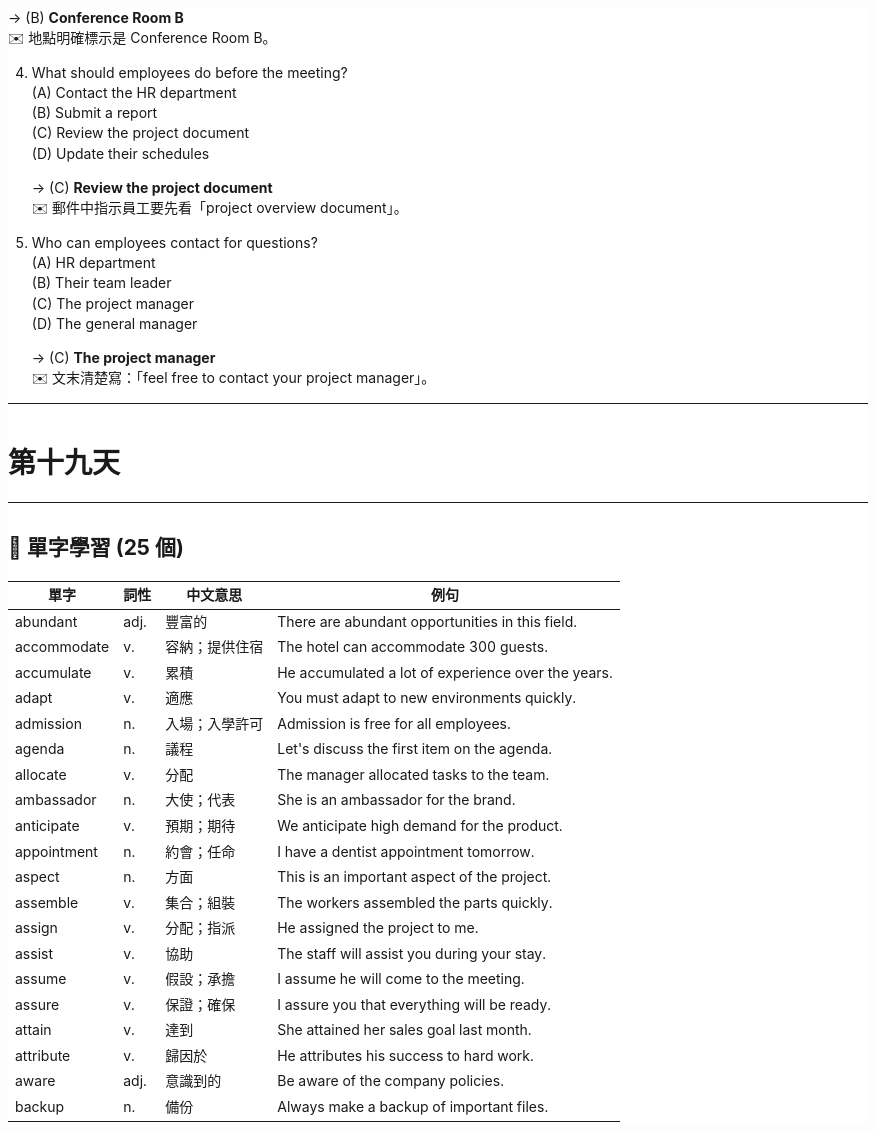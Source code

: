    → (B) **Conference Room B**  
   ✉️ 地點明確標示是 Conference Room B。

4. What should employees do before the meeting?  
   (A) Contact the HR department  
   (B) Submit a report  
   (C) Review the project document  
   (D) Update their schedules  

   → (C) **Review the project document**  
   ✉️ 郵件中指示員工要先看「project overview document」。

5. Who can employees contact for questions?  
   (A) HR department  
   (B) Their team leader  
   (C) The project manager  
   (D) The general manager  

   → (C) **The project manager**  
   ✉️ 文末清楚寫：「feel free to contact your project manager」。

---

# 第十九天

---

## 📝 單字學習 (25 個)

| 單字           | 詞性    | 中文意思          | 例句 |
|----------------|---------|-------------------|------------------------------------------------|
| abundant       | adj.    | 豐富的            | There are abundant opportunities in this field. |
| accommodate    | v.      | 容納；提供住宿    | The hotel can accommodate 300 guests. |
| accumulate     | v.      | 累積              | He accumulated a lot of experience over the years. |
| adapt          | v.      | 適應              | You must adapt to new environments quickly. |
| admission      | n.      | 入場；入學許可    | Admission is free for all employees. |
| agenda         | n.      | 議程              | Let's discuss the first item on the agenda. |
| allocate       | v.      | 分配              | The manager allocated tasks to the team. |
| ambassador     | n.      | 大使；代表        | She is an ambassador for the brand. |
| anticipate     | v.      | 預期；期待        | We anticipate high demand for the product. |
| appointment    | n.      | 約會；任命        | I have a dentist appointment tomorrow. |
| aspect         | n.      | 方面              | This is an important aspect of the project. |
| assemble       | v.      | 集合；組裝        | The workers assembled the parts quickly. |
| assign         | v.      | 分配；指派        | He assigned the project to me. |
| assist         | v.      | 協助              | The staff will assist you during your stay. |
| assume         | v.      | 假設；承擔        | I assume he will come to the meeting. |
| assure         | v.      | 保證；確保        | I assure you that everything will be ready. |
| attain         | v.      | 達到              | She attained her sales goal last month. |
| attribute      | v.      | 歸因於            | He attributes his success to hard work. |
| aware          | adj.    | 意識到的          | Be aware of the company policies. |
| backup         | n.      | 備份              | Always make a backup of important files. |
